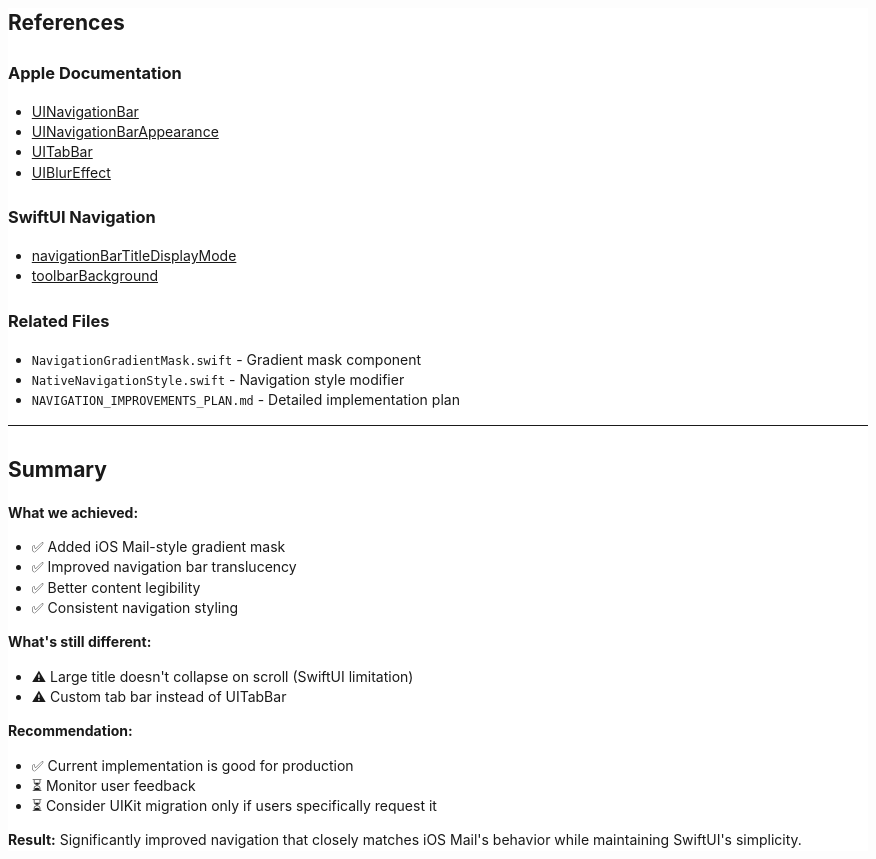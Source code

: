 
## References

### Apple Documentation
- [UINavigationBar](https://developer.apple.com/documentation/uikit/uinavigationbar)
- [UINavigationBarAppearance](https://developer.apple.com/documentation/uikit/uinavigationbarappearance)
- [UITabBar](https://developer.apple.com/documentation/uikit/uitabbar)
- [UIBlurEffect](https://developer.apple.com/documentation/uikit/uiblureffect)

### SwiftUI Navigation
- [navigationBarTitleDisplayMode](https://developer.apple.com/documentation/swiftui/view/navigationbartitledisplaymode(_:))
- [toolbarBackground](https://developer.apple.com/documentation/swiftui/view/toolbarbackground(_:for:))

### Related Files
- `NavigationGradientMask.swift` - Gradient mask component
- `NativeNavigationStyle.swift` - Navigation style modifier
- `NAVIGATION_IMPROVEMENTS_PLAN.md` - Detailed implementation plan

---

## Summary

**What we achieved:**
- ✅ Added iOS Mail-style gradient mask
- ✅ Improved navigation bar translucency
- ✅ Better content legibility
- ✅ Consistent navigation styling

**What's still different:**
- ⚠️ Large title doesn't collapse on scroll (SwiftUI limitation)
- ⚠️ Custom tab bar instead of UITabBar

**Recommendation:**
- ✅ Current implementation is good for production
- ⏳ Monitor user feedback
- ⏳ Consider UIKit migration only if users specifically request it

**Result:** Significantly improved navigation that closely matches iOS Mail's behavior while maintaining SwiftUI's simplicity.
